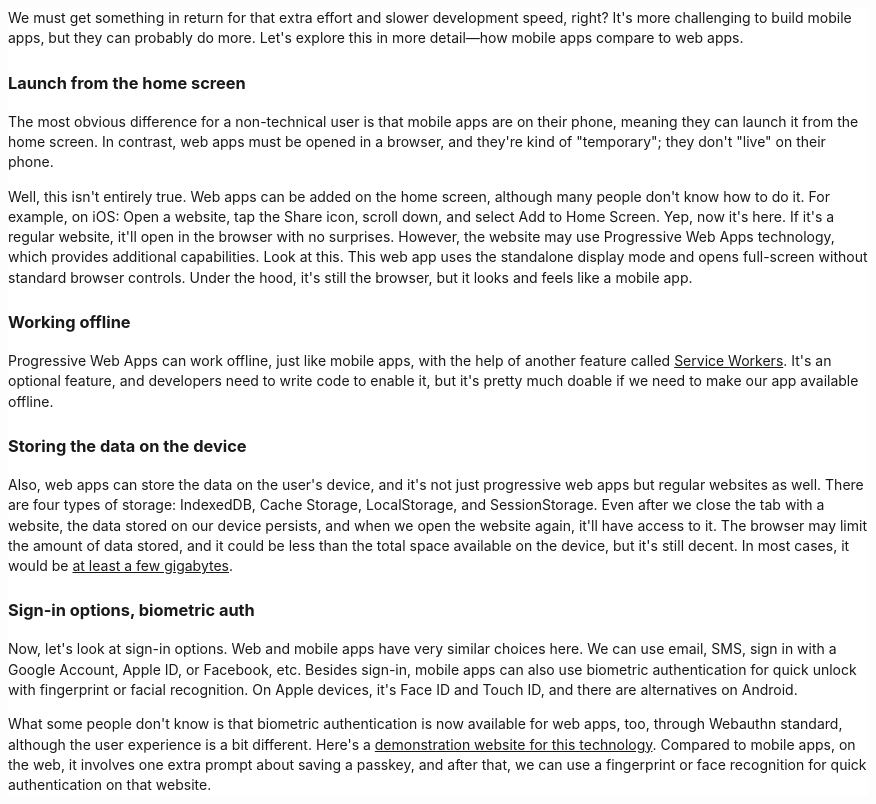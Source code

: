 We must get something in return for that extra effort and slower development
speed, right? It's more challenging to build mobile apps, but they can probably
do more. Let's explore this in more detail—how mobile apps compare to web apps.

### Launch from the home screen

The most obvious difference for a non-technical user is that mobile apps are on
their phone, meaning they can launch it from the home screen. In contrast, web
apps must be opened in a browser, and they're kind of "temporary"; they don't
"live" on their phone.

Well, this isn't entirely true. Web apps can be added on the home screen,
although many people don't know how to do it. For example, on iOS: Open a
website, tap the Share icon, scroll down, and select Add to Home Screen. Yep,
now it's here. If it's a regular website, it'll open in the browser with no
surprises. However, the website may use Progressive Web Apps technology, which
provides additional capabilities. Look at this. This web app uses the
standalone display mode and opens full-screen without standard browser controls.
Under the hood, it's still the browser, but it looks and feels like a mobile app.

### Working offline

Progressive Web Apps can work offline, just like mobile apps, with the help of
another feature called
[Service Workers](https://developer.mozilla.org/en-US/docs/Web/API/Service_Worker_API/Using_Service_Workers).
It's an optional feature, and developers need to write code to enable it, but
it's pretty much doable if we need to make our app available offline.

### Storing the data on the device

Also, web apps can store the data on the user's device, and it's not just
progressive web apps but regular websites as well. There are four types of
storage: IndexedDB, Cache Storage, LocalStorage, and SessionStorage. Even after
we close the tab with a website, the data stored on our device persists, and
when we open the website again, it'll have access to it. The browser may limit
the amount of data stored, and it could be less than the total space available
on the device, but it's still decent. In most cases, it would be
[at least a few gigabytes](https://whatpwacando.today/storage).

### Sign-in options, biometric auth

Now, let's look at sign-in options. Web and mobile apps have very similar
choices here. We can use email, SMS, sign in with a Google Account, Apple ID,
or Facebook, etc. Besides sign-in, mobile apps can also use biometric
authentication for quick unlock with fingerprint or facial recognition. On
Apple devices, it's Face ID and Touch ID, and there are alternatives on Android.

What some people don't know is that biometric authentication is now available
for web apps, too, through Webauthn standard, although the user experience is
a bit different. Here's a
[demonstration website for this technology](https://webauthn.me). Compared to mobile apps, on the
web, it involves one extra prompt about saving a passkey, and after that, we
can use a fingerprint or face recognition for quick authentication on that
website.
